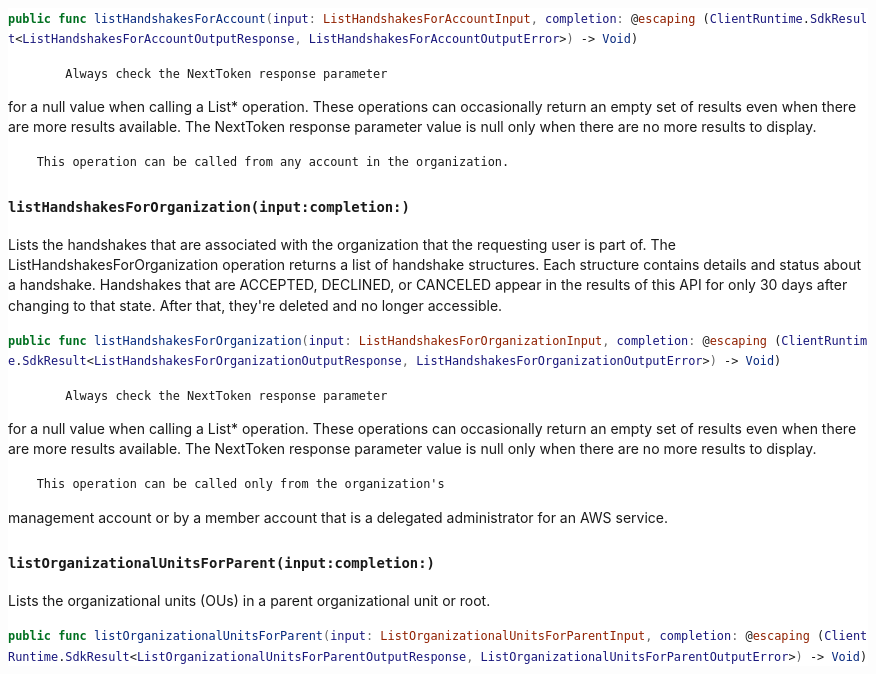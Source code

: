 ``` swift
public func listHandshakesForAccount(input: ListHandshakesForAccountInput, completion: @escaping (ClientRuntime.SdkResult<ListHandshakesForAccountOutputResponse, ListHandshakesForAccountOutputError>) -> Void)
```

``` 
        Always check the NextToken response parameter
```

for a null value when calling a List\* operation. These operations can
occasionally return an empty set of results even when there are more results available. The
NextToken response parameter value is null
only
when there are no more results to display.

``` 
    This operation can be called from any account in the organization.
```

### `listHandshakesForOrganization(input:completion:)`

Lists the handshakes that are associated with the organization that the requesting
user is part of. The ListHandshakesForOrganization operation returns a list
of handshake structures. Each structure contains details and status about a
handshake.
Handshakes that are ACCEPTED, DECLINED, or
CANCELED appear in the results of this API for only 30 days after
changing to that state. After that, they're deleted and no longer accessible.

``` swift
public func listHandshakesForOrganization(input: ListHandshakesForOrganizationInput, completion: @escaping (ClientRuntime.SdkResult<ListHandshakesForOrganizationOutputResponse, ListHandshakesForOrganizationOutputError>) -> Void)
```

``` 
        Always check the NextToken response parameter
```

for a null value when calling a List\* operation. These operations can
occasionally return an empty set of results even when there are more results available. The
NextToken response parameter value is null
only
when there are no more results to display.

``` 
    This operation can be called only from the organization's
```

management account or by a member account that is a delegated administrator for an AWS service.

### `listOrganizationalUnitsForParent(input:completion:)`

Lists the organizational units (OUs) in a parent organizational unit or root.

``` swift
public func listOrganizationalUnitsForParent(input: ListOrganizationalUnitsForParentInput, completion: @escaping (ClientRuntime.SdkResult<ListOrganizationalUnitsForParentOutputResponse, ListOrganizationalUnitsForParentOutputError>) -> Void)
```
